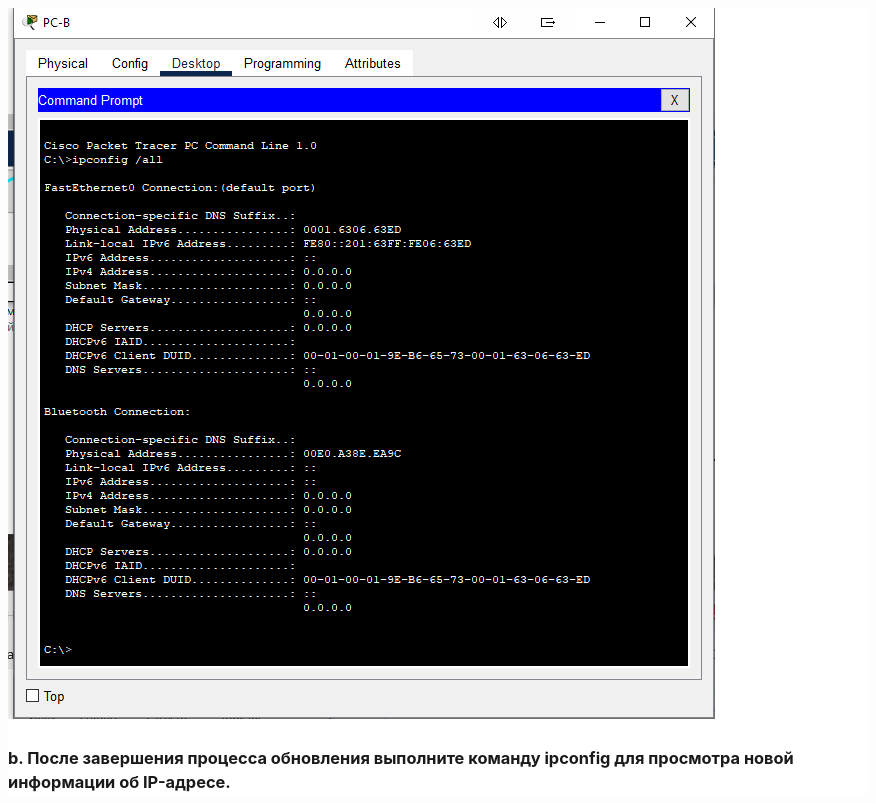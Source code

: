 ![](Lab8v4-3-1-a.png)

### b.	После завершения процесса обновления выполните команду ipconfig для просмотра новой информации об IP-адресе.